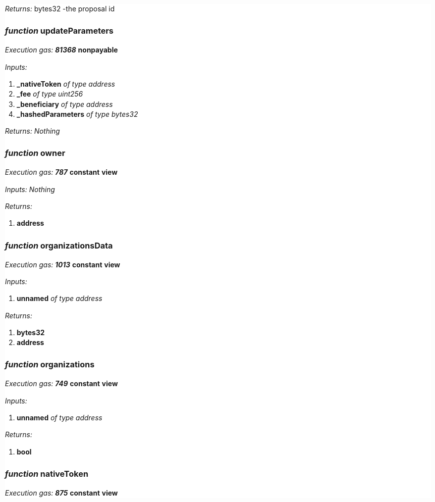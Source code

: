 *Returns:*
bytes32 -the proposal id

### *function* updateParameters
*Execution gas: **81368***
**nonpayable**

*Inputs:*
1. **_nativeToken** *of type address*
2. **_fee** *of type uint256*
3. **_beneficiary** *of type address*
4. **_hashedParameters** *of type bytes32*

*Returns:*
*Nothing*

### *function* owner
*Execution gas: **787***
**constant**
**view**

*Inputs:*
*Nothing*

*Returns:*
1. **address**

### *function* organizationsData
*Execution gas: **1013***
**constant**
**view**

*Inputs:*
1. **unnamed** *of type address*

*Returns:*
1. **bytes32**
2. **address**

### *function* organizations
*Execution gas: **749***
**constant**
**view**

*Inputs:*
1. **unnamed** *of type address*

*Returns:*
1. **bool**

### *function* nativeToken
*Execution gas: **875***
**constant**
**view**
